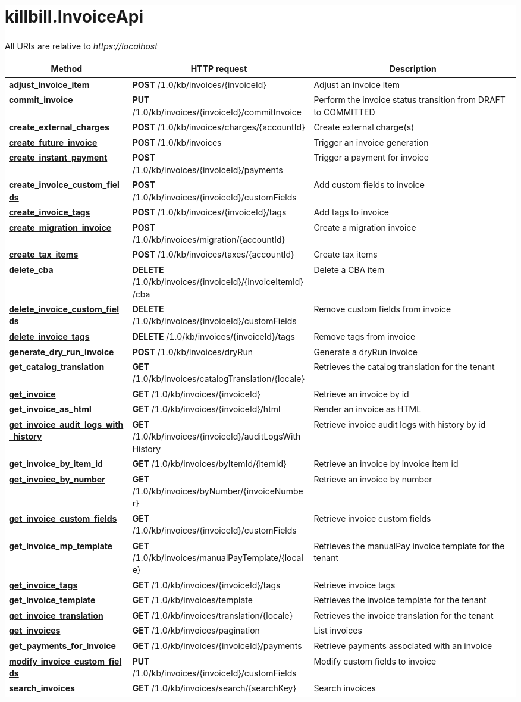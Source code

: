 # killbill.InvoiceApi

All URIs are relative to *https://localhost*

Method | HTTP request | Description
------------- | ------------- | -------------
[**adjust_invoice_item**](InvoiceApi.md#adjust_invoice_item) | **POST** /1.0/kb/invoices/{invoiceId} | Adjust an invoice item
[**commit_invoice**](InvoiceApi.md#commit_invoice) | **PUT** /1.0/kb/invoices/{invoiceId}/commitInvoice | Perform the invoice status transition from DRAFT to COMMITTED
[**create_external_charges**](InvoiceApi.md#create_external_charges) | **POST** /1.0/kb/invoices/charges/{accountId} | Create external charge(s)
[**create_future_invoice**](InvoiceApi.md#create_future_invoice) | **POST** /1.0/kb/invoices | Trigger an invoice generation
[**create_instant_payment**](InvoiceApi.md#create_instant_payment) | **POST** /1.0/kb/invoices/{invoiceId}/payments | Trigger a payment for invoice
[**create_invoice_custom_fields**](InvoiceApi.md#create_invoice_custom_fields) | **POST** /1.0/kb/invoices/{invoiceId}/customFields | Add custom fields to invoice
[**create_invoice_tags**](InvoiceApi.md#create_invoice_tags) | **POST** /1.0/kb/invoices/{invoiceId}/tags | Add tags to invoice
[**create_migration_invoice**](InvoiceApi.md#create_migration_invoice) | **POST** /1.0/kb/invoices/migration/{accountId} | Create a migration invoice
[**create_tax_items**](InvoiceApi.md#create_tax_items) | **POST** /1.0/kb/invoices/taxes/{accountId} | Create tax items
[**delete_cba**](InvoiceApi.md#delete_cba) | **DELETE** /1.0/kb/invoices/{invoiceId}/{invoiceItemId}/cba | Delete a CBA item
[**delete_invoice_custom_fields**](InvoiceApi.md#delete_invoice_custom_fields) | **DELETE** /1.0/kb/invoices/{invoiceId}/customFields | Remove custom fields from invoice
[**delete_invoice_tags**](InvoiceApi.md#delete_invoice_tags) | **DELETE** /1.0/kb/invoices/{invoiceId}/tags | Remove tags from invoice
[**generate_dry_run_invoice**](InvoiceApi.md#generate_dry_run_invoice) | **POST** /1.0/kb/invoices/dryRun | Generate a dryRun invoice
[**get_catalog_translation**](InvoiceApi.md#get_catalog_translation) | **GET** /1.0/kb/invoices/catalogTranslation/{locale} | Retrieves the catalog translation for the tenant
[**get_invoice**](InvoiceApi.md#get_invoice) | **GET** /1.0/kb/invoices/{invoiceId} | Retrieve an invoice by id
[**get_invoice_as_html**](InvoiceApi.md#get_invoice_as_html) | **GET** /1.0/kb/invoices/{invoiceId}/html | Render an invoice as HTML
[**get_invoice_audit_logs_with_history**](InvoiceApi.md#get_invoice_audit_logs_with_history) | **GET** /1.0/kb/invoices/{invoiceId}/auditLogsWithHistory | Retrieve invoice audit logs with history by id
[**get_invoice_by_item_id**](InvoiceApi.md#get_invoice_by_item_id) | **GET** /1.0/kb/invoices/byItemId/{itemId} | Retrieve an invoice by invoice item id
[**get_invoice_by_number**](InvoiceApi.md#get_invoice_by_number) | **GET** /1.0/kb/invoices/byNumber/{invoiceNumber} | Retrieve an invoice by number
[**get_invoice_custom_fields**](InvoiceApi.md#get_invoice_custom_fields) | **GET** /1.0/kb/invoices/{invoiceId}/customFields | Retrieve invoice custom fields
[**get_invoice_mp_template**](InvoiceApi.md#get_invoice_mp_template) | **GET** /1.0/kb/invoices/manualPayTemplate/{locale} | Retrieves the manualPay invoice template for the tenant
[**get_invoice_tags**](InvoiceApi.md#get_invoice_tags) | **GET** /1.0/kb/invoices/{invoiceId}/tags | Retrieve invoice tags
[**get_invoice_template**](InvoiceApi.md#get_invoice_template) | **GET** /1.0/kb/invoices/template | Retrieves the invoice template for the tenant
[**get_invoice_translation**](InvoiceApi.md#get_invoice_translation) | **GET** /1.0/kb/invoices/translation/{locale} | Retrieves the invoice translation for the tenant
[**get_invoices**](InvoiceApi.md#get_invoices) | **GET** /1.0/kb/invoices/pagination | List invoices
[**get_payments_for_invoice**](InvoiceApi.md#get_payments_for_invoice) | **GET** /1.0/kb/invoices/{invoiceId}/payments | Retrieve payments associated with an invoice
[**modify_invoice_custom_fields**](InvoiceApi.md#modify_invoice_custom_fields) | **PUT** /1.0/kb/invoices/{invoiceId}/customFields | Modify custom fields to invoice
[**search_invoices**](InvoiceApi.md#search_invoices) | **GET** /1.0/kb/invoices/search/{searchKey} | Search invoices